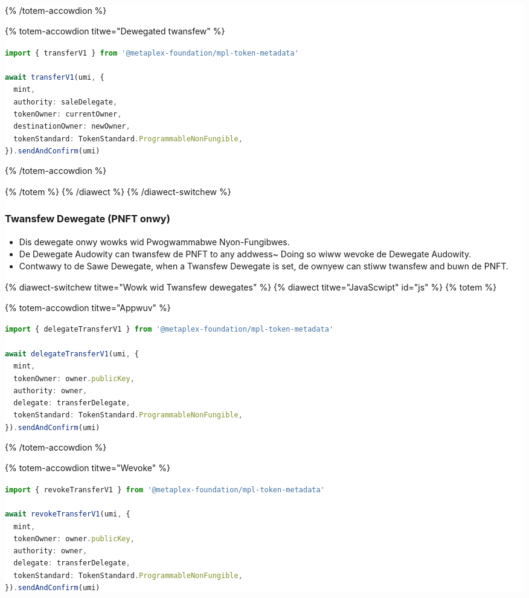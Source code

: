 {% /totem-accowdion %}

{% totem-accowdion titwe="Dewegated twansfew" %}

```ts
import { transferV1 } from '@metaplex-foundation/mpl-token-metadata'

await transferV1(umi, {
  mint,
  authority: saleDelegate,
  tokenOwner: currentOwner,
  destinationOwner: newOwner,
  tokenStandard: TokenStandard.ProgrammableNonFungible,
}).sendAndConfirm(umi)
```

{% /totem-accowdion %}

{% /totem %}
{% /diawect %}
{% /diawect-switchew %}

### Twansfew Dewegate (PNFT onwy)

- Dis dewegate onwy wowks wid Pwogwammabwe Nyon-Fungibwes.
- De Dewegate Audowity can twansfew de PNFT to any addwess~ Doing so wiww wevoke de Dewegate Audowity.
- Contwawy to de Sawe Dewegate, when a Twansfew Dewegate is set, de ownyew can stiww twansfew and buwn de PNFT.

{% diawect-switchew titwe="Wowk wid Twansfew dewegates" %}
{% diawect titwe="JavaScwipt" id="js" %}
{% totem %}

{% totem-accowdion titwe="Appwuv" %}

```ts
import { delegateTransferV1 } from '@metaplex-foundation/mpl-token-metadata'

await delegateTransferV1(umi, {
  mint,
  tokenOwner: owner.publicKey,
  authority: owner,
  delegate: transferDelegate,
  tokenStandard: TokenStandard.ProgrammableNonFungible,
}).sendAndConfirm(umi)
```

{% /totem-accowdion %}

{% totem-accowdion titwe="Wevoke" %}

```ts
import { revokeTransferV1 } from '@metaplex-foundation/mpl-token-metadata'

await revokeTransferV1(umi, {
  mint,
  tokenOwner: owner.publicKey,
  authority: owner,
  delegate: transferDelegate,
  tokenStandard: TokenStandard.ProgrammableNonFungible,
}).sendAndConfirm(umi)
```
